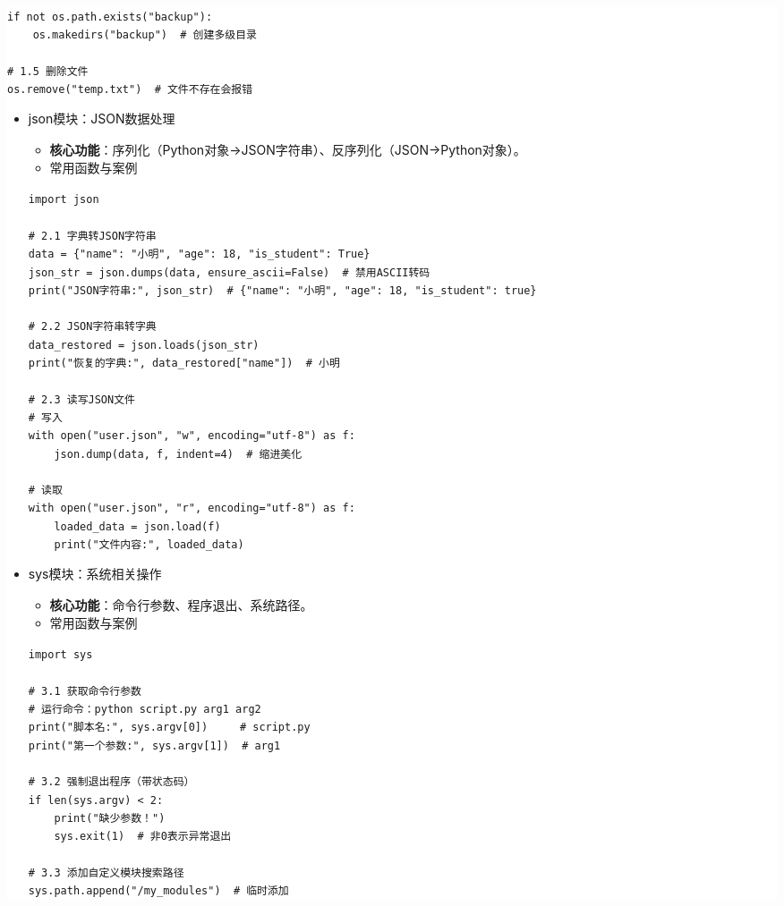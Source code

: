   ```
  if not os.path.exists("backup"):
      os.makedirs("backup")  # 创建多级目录
  
  # 1.5 删除文件
  os.remove("temp.txt")  # 文件不存在会报错
  ```

* json模块：JSON数据处理

  * **核心功能**：序列化（Python对象→JSON字符串）、反序列化（JSON→Python对象）。
  * 常用函数与案例

  ```
  import json
  
  # 2.1 字典转JSON字符串
  data = {"name": "小明", "age": 18, "is_student": True}
  json_str = json.dumps(data, ensure_ascii=False)  # 禁用ASCII转码
  print("JSON字符串:", json_str)  # {"name": "小明", "age": 18, "is_student": true}
  
  # 2.2 JSON字符串转字典
  data_restored = json.loads(json_str)
  print("恢复的字典:", data_restored["name"])  # 小明
  
  # 2.3 读写JSON文件
  # 写入
  with open("user.json", "w", encoding="utf-8") as f:
      json.dump(data, f, indent=4)  # 缩进美化
  
  # 读取
  with open("user.json", "r", encoding="utf-8") as f:
      loaded_data = json.load(f)
      print("文件内容:", loaded_data)
  
  ```

* sys模块：系统相关操作

  * **核心功能**：命令行参数、程序退出、系统路径。
  * 常用函数与案例

  ```
  import sys
  
  # 3.1 获取命令行参数
  # 运行命令：python script.py arg1 arg2
  print("脚本名:", sys.argv[0])     # script.py
  print("第一个参数:", sys.argv[1])  # arg1
  
  # 3.2 强制退出程序（带状态码）
  if len(sys.argv) < 2:
      print("缺少参数！")
      sys.exit(1)  # 非0表示异常退出
  
  # 3.3 添加自定义模块搜索路径
  sys.path.append("/my_modules")  # 临时添加
  
  ```
